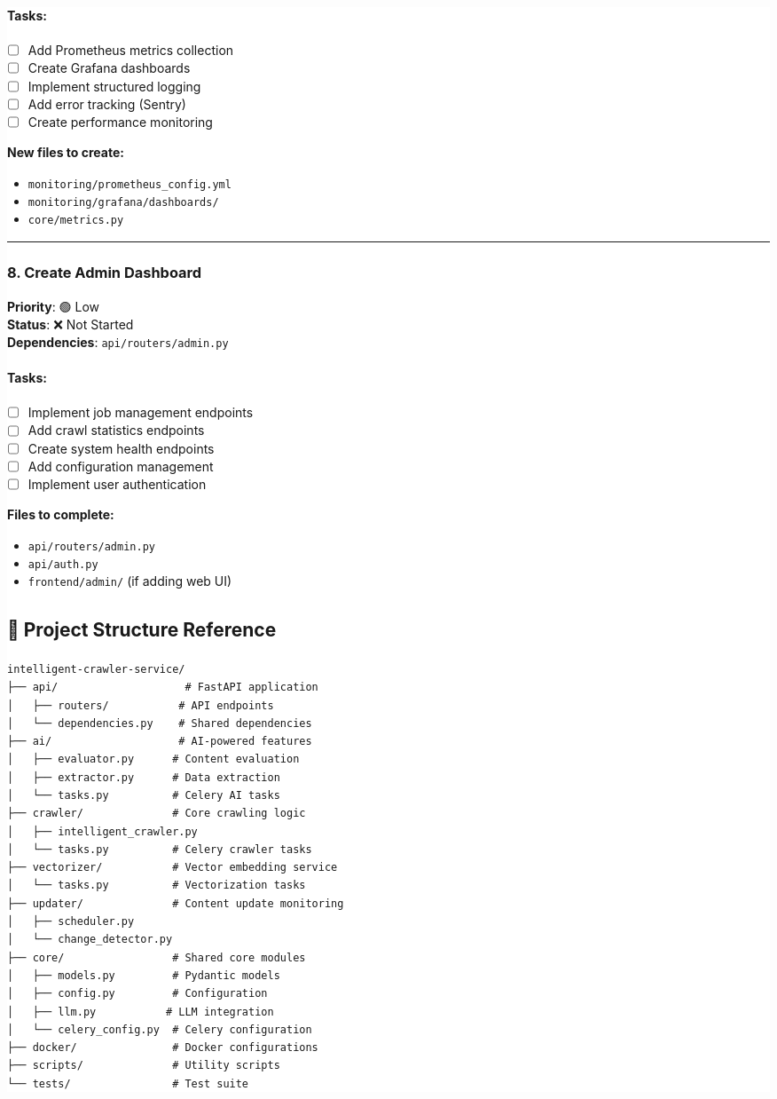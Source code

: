 #### Tasks:
- [ ] Add Prometheus metrics collection
- [ ] Create Grafana dashboards
- [ ] Implement structured logging
- [ ] Add error tracking (Sentry)
- [ ] Create performance monitoring

**New files to create:**
- `monitoring/prometheus_config.yml`
- `monitoring/grafana/dashboards/`
- `core/metrics.py`

---

### 8. Create Admin Dashboard
**Priority**: 🟢 Low  
**Status**: ❌ Not Started  
**Dependencies**: `api/routers/admin.py`

#### Tasks:
- [ ] Implement job management endpoints
- [ ] Add crawl statistics endpoints
- [ ] Create system health endpoints
- [ ] Add configuration management
- [ ] Implement user authentication

**Files to complete:**
- `api/routers/admin.py`
- `api/auth.py`
- `frontend/admin/` (if adding web UI)

## 📁 Project Structure Reference

```
intelligent-crawler-service/
├── api/                    # FastAPI application
│   ├── routers/           # API endpoints
│   └── dependencies.py    # Shared dependencies
├── ai/                    # AI-powered features
│   ├── evaluator.py      # Content evaluation
│   ├── extractor.py      # Data extraction
│   └── tasks.py          # Celery AI tasks
├── crawler/              # Core crawling logic
│   ├── intelligent_crawler.py
│   └── tasks.py          # Celery crawler tasks
├── vectorizer/           # Vector embedding service
│   └── tasks.py          # Vectorization tasks
├── updater/              # Content update monitoring
│   ├── scheduler.py
│   └── change_detector.py
├── core/                 # Shared core modules
│   ├── models.py         # Pydantic models
│   ├── config.py         # Configuration
│   ├── llm.py           # LLM integration
│   └── celery_config.py  # Celery configuration
├── docker/               # Docker configurations
├── scripts/              # Utility scripts
└── tests/                # Test suite
```
